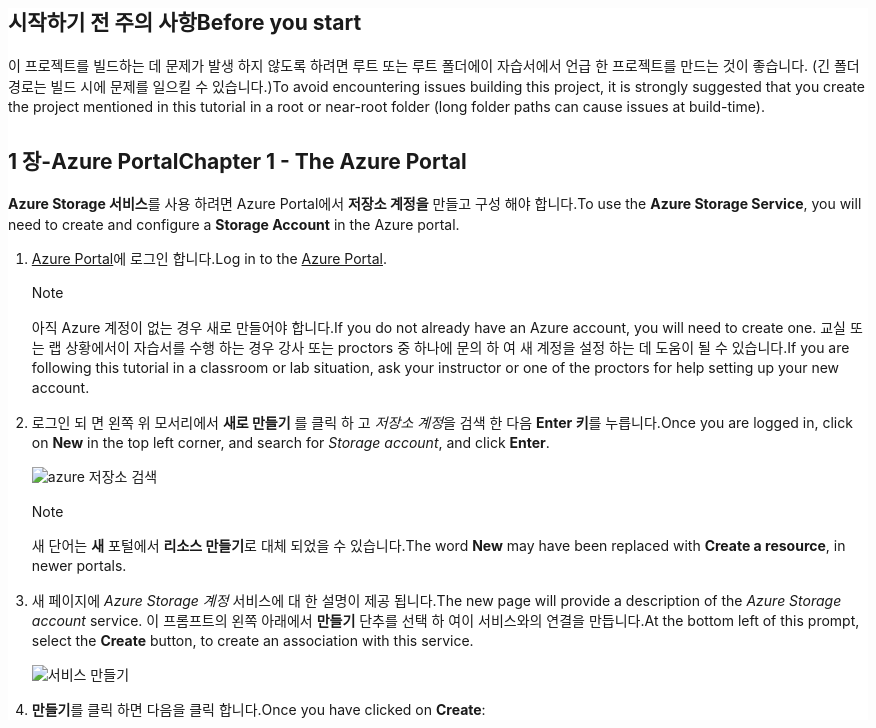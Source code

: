 ## <a name="before-you-start"></a><span data-ttu-id="b4dc8-151">시작하기 전 주의 사항</span><span class="sxs-lookup"><span data-stu-id="b4dc8-151">Before you start</span></span>

<span data-ttu-id="b4dc8-152">이 프로젝트를 빌드하는 데 문제가 발생 하지 않도록 하려면 루트 또는 루트 폴더에이 자습서에서 언급 한 프로젝트를 만드는 것이 좋습니다. (긴 폴더 경로는 빌드 시에 문제를 일으킬 수 있습니다.)</span><span class="sxs-lookup"><span data-stu-id="b4dc8-152">To avoid encountering issues building this project, it is strongly suggested that you create the project mentioned in this tutorial in a root or near-root folder (long folder paths can cause issues at build-time).</span></span>

## <a name="chapter-1---the-azure-portal"></a><span data-ttu-id="b4dc8-153">1 장-Azure Portal</span><span class="sxs-lookup"><span data-stu-id="b4dc8-153">Chapter 1 - The Azure Portal</span></span>

<span data-ttu-id="b4dc8-154">**Azure Storage 서비스**를 사용 하려면 Azure Portal에서 **저장소 계정을** 만들고 구성 해야 합니다.</span><span class="sxs-lookup"><span data-stu-id="b4dc8-154">To use the **Azure Storage Service**, you will need to create and configure a **Storage Account** in the Azure portal.</span></span>

1.  <span data-ttu-id="b4dc8-155">[Azure Portal](https://portal.azure.com)에 로그인 합니다.</span><span class="sxs-lookup"><span data-stu-id="b4dc8-155">Log in to the  [Azure Portal](https://portal.azure.com).</span></span>

    > [!NOTE]
    > <span data-ttu-id="b4dc8-156">아직 Azure 계정이 없는 경우 새로 만들어야 합니다.</span><span class="sxs-lookup"><span data-stu-id="b4dc8-156">If you do not already have an Azure account, you will need to create one.</span></span> <span data-ttu-id="b4dc8-157">교실 또는 랩 상황에서이 자습서를 수행 하는 경우 강사 또는 proctors 중 하나에 문의 하 여 새 계정을 설정 하는 데 도움이 될 수 있습니다.</span><span class="sxs-lookup"><span data-stu-id="b4dc8-157">If you are following this tutorial in a classroom or lab situation, ask your instructor or one of the proctors for help setting up your new account.</span></span>

2.  <span data-ttu-id="b4dc8-158">로그인 되 면 왼쪽 위 모서리에서 **새로 만들기** 를 클릭 하 고 *저장소 계정*을 검색 한 다음 **Enter 키**를 누릅니다.</span><span class="sxs-lookup"><span data-stu-id="b4dc8-158">Once you are logged in, click on **New** in the top left corner, and search for *Storage account*, and click **Enter**.</span></span>

    ![azure 저장소 검색](images/AzureLabs-Lab5-01.png)

    > [!NOTE]
    > <span data-ttu-id="b4dc8-160">새 단어는 **새** 포털에서 **리소스 만들기**로 대체 되었을 수 있습니다.</span><span class="sxs-lookup"><span data-stu-id="b4dc8-160">The word **New** may have been replaced with **Create a resource**, in newer portals.</span></span>

3.  <span data-ttu-id="b4dc8-161">새 페이지에 *Azure Storage 계정* 서비스에 대 한 설명이 제공 됩니다.</span><span class="sxs-lookup"><span data-stu-id="b4dc8-161">The new page will provide a description of the *Azure Storage account* service.</span></span> <span data-ttu-id="b4dc8-162">이 프롬프트의 왼쪽 아래에서 **만들기** 단추를 선택 하 여이 서비스와의 연결을 만듭니다.</span><span class="sxs-lookup"><span data-stu-id="b4dc8-162">At the bottom left of this prompt, select the **Create** button, to create an association with this service.</span></span>

    ![서비스 만들기](images/AzureLabs-Lab5-02.png)

4.  <span data-ttu-id="b4dc8-164">**만들기**를 클릭 하면 다음을 클릭 합니다.</span><span class="sxs-lookup"><span data-stu-id="b4dc8-164">Once you have clicked on **Create**:</span></span>
